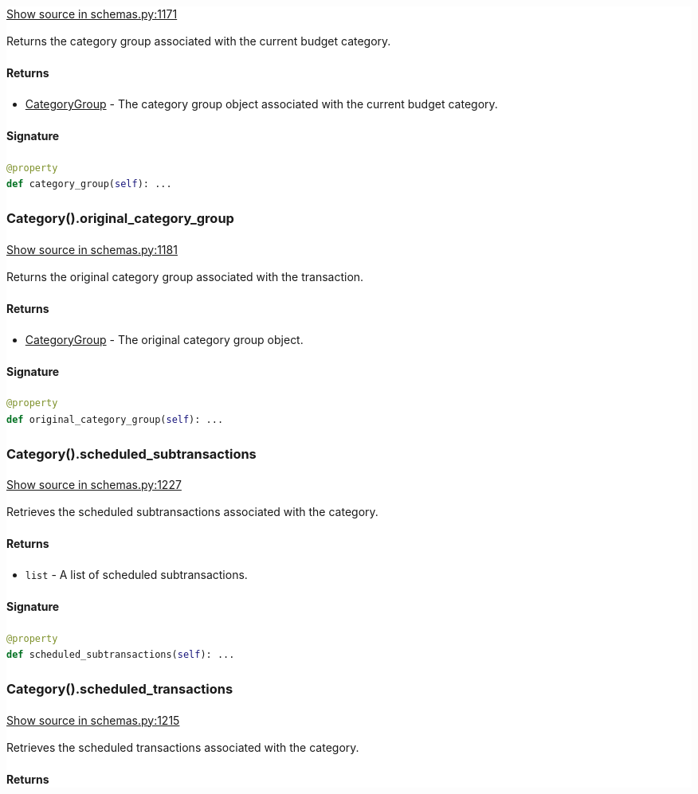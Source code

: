 [Show source in schemas.py:1171](../../pynab/schemas.py#L1171)

Returns the category group associated with the current budget category.

#### Returns

- [CategoryGroup](#categorygroup) - The category group object associated with the current budget category.

#### Signature

```python
@property
def category_group(self): ...
```

### Category().original_category_group

[Show source in schemas.py:1181](../../pynab/schemas.py#L1181)

Returns the original category group associated with the transaction.

#### Returns

- [CategoryGroup](#categorygroup) - The original category group object.

#### Signature

```python
@property
def original_category_group(self): ...
```

### Category().scheduled_subtransactions

[Show source in schemas.py:1227](../../pynab/schemas.py#L1227)

Retrieves the scheduled subtransactions associated with the category.

#### Returns

- `list` - A list of scheduled subtransactions.

#### Signature

```python
@property
def scheduled_subtransactions(self): ...
```

### Category().scheduled_transactions

[Show source in schemas.py:1215](../../pynab/schemas.py#L1215)

Retrieves the scheduled transactions associated with the category.

#### Returns
